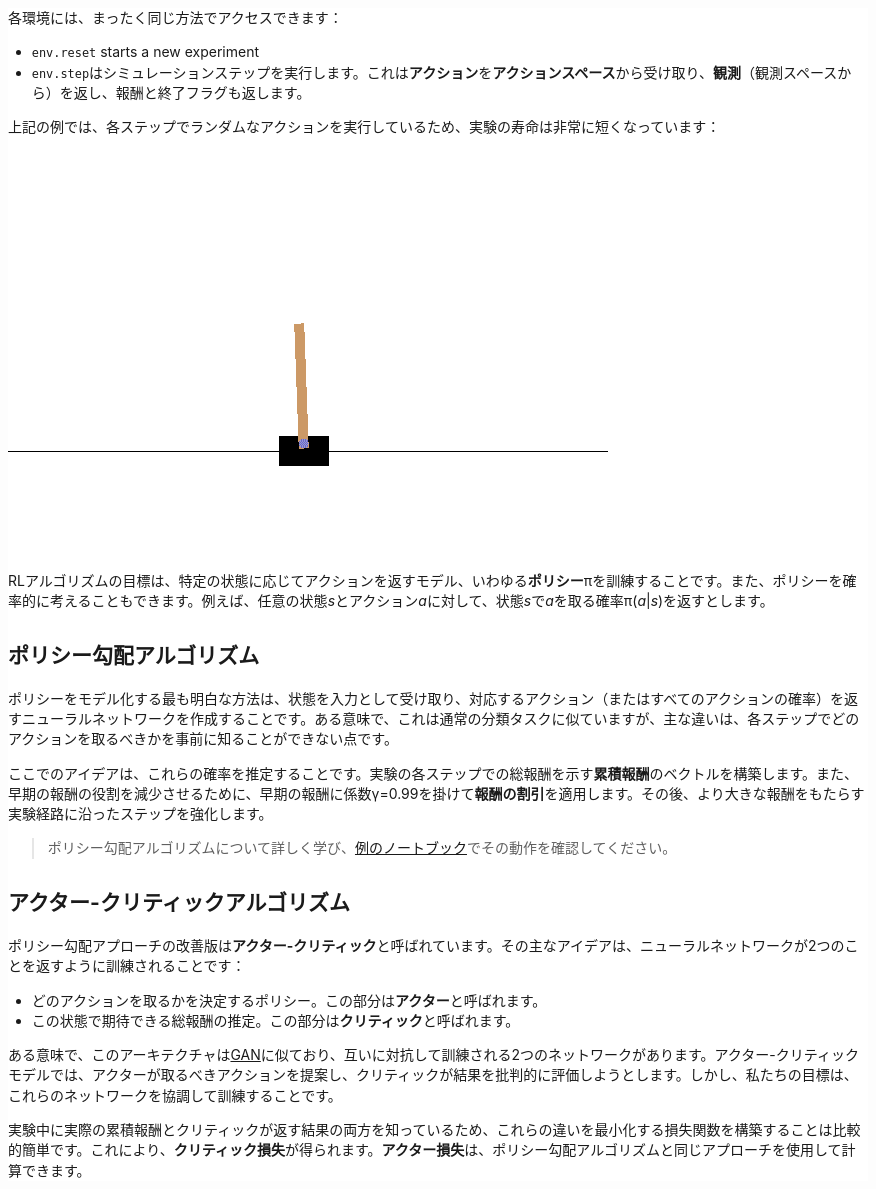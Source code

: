 各環境には、まったく同じ方法でアクセスできます：
* `env.reset` starts a new experiment
* `env.step`はシミュレーションステップを実行します。これは**アクション**を**アクションスペース**から受け取り、**観測**（観測スペースから）を返し、報酬と終了フラグも返します。

上記の例では、各ステップでランダムなアクションを実行しているため、実験の寿命は非常に短くなっています：

![バランスしていないカートポール](../../../../../lessons/6-Other/22-DeepRL/images/cartpole-nobalance.gif)

RLアルゴリズムの目標は、特定の状態に応じてアクションを返すモデル、いわゆる**ポリシー**πを訓練することです。また、ポリシーを確率的に考えることもできます。例えば、任意の状態*s*とアクション*a*に対して、状態*s*で*a*を取る確率π(*a*|*s*)を返すとします。

## ポリシー勾配アルゴリズム

ポリシーをモデル化する最も明白な方法は、状態を入力として受け取り、対応するアクション（またはすべてのアクションの確率）を返すニューラルネットワークを作成することです。ある意味で、これは通常の分類タスクに似ていますが、主な違いは、各ステップでどのアクションを取るべきかを事前に知ることができない点です。

ここでのアイデアは、これらの確率を推定することです。実験の各ステップでの総報酬を示す**累積報酬**のベクトルを構築します。また、早期の報酬の役割を減少させるために、早期の報酬に係数γ=0.99を掛けて**報酬の割引**を適用します。その後、より大きな報酬をもたらす実験経路に沿ったステップを強化します。

> ポリシー勾配アルゴリズムについて詳しく学び、[例のノートブック](../../../../../lessons/6-Other/22-DeepRL/CartPole-RL-TF.ipynb)でその動作を確認してください。

## アクター-クリティックアルゴリズム

ポリシー勾配アプローチの改善版は**アクター-クリティック**と呼ばれています。その主なアイデアは、ニューラルネットワークが2つのことを返すように訓練されることです：

* どのアクションを取るかを決定するポリシー。この部分は**アクター**と呼ばれます。
* この状態で期待できる総報酬の推定。この部分は**クリティック**と呼ばれます。

ある意味で、このアーキテクチャは[GAN](../../4-ComputerVision/10-GANs/README.md)に似ており、互いに対抗して訓練される2つのネットワークがあります。アクター-クリティックモデルでは、アクターが取るべきアクションを提案し、クリティックが結果を批判的に評価しようとします。しかし、私たちの目標は、これらのネットワークを協調して訓練することです。

実験中に実際の累積報酬とクリティックが返す結果の両方を知っているため、これらの違いを最小化する損失関数を構築することは比較的簡単です。これにより、**クリティック損失**が得られます。**アクター損失**は、ポリシー勾配アルゴリズムと同じアプローチを使用して計算できます。
